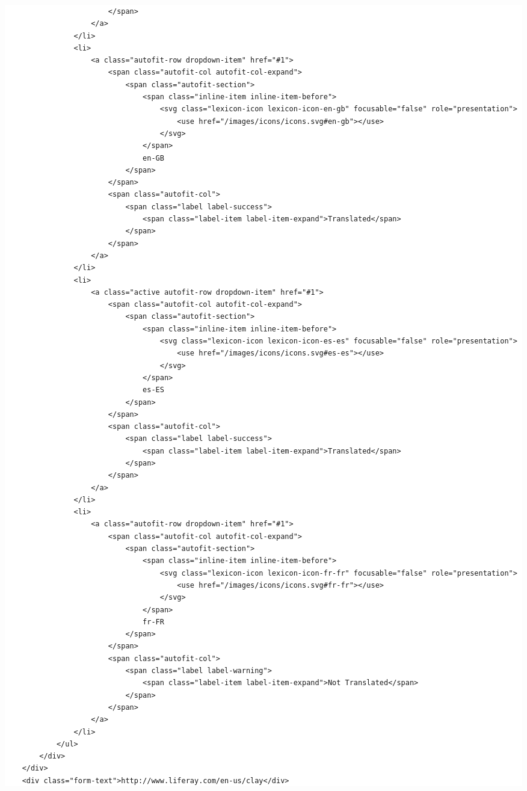 							</span>
						</a>
					</li>
					<li>
						<a class="autofit-row dropdown-item" href="#1">
							<span class="autofit-col autofit-col-expand">
								<span class="autofit-section">
									<span class="inline-item inline-item-before">
										<svg class="lexicon-icon lexicon-icon-en-gb" focusable="false" role="presentation">
											<use href="/images/icons/icons.svg#en-gb"></use>
										</svg>
									</span>
									en-GB
								</span>
							</span>
							<span class="autofit-col">
								<span class="label label-success">
									<span class="label-item label-item-expand">Translated</span>
								</span>
							</span>
						</a>
					</li>
					<li>
						<a class="active autofit-row dropdown-item" href="#1">
							<span class="autofit-col autofit-col-expand">
								<span class="autofit-section">
									<span class="inline-item inline-item-before">
										<svg class="lexicon-icon lexicon-icon-es-es" focusable="false" role="presentation">
											<use href="/images/icons/icons.svg#es-es"></use>
										</svg>
									</span>
									es-ES
								</span>
							</span>
							<span class="autofit-col">
								<span class="label label-success">
									<span class="label-item label-item-expand">Translated</span>
								</span>
							</span>
						</a>
					</li>
					<li>
						<a class="autofit-row dropdown-item" href="#1">
							<span class="autofit-col autofit-col-expand">
								<span class="autofit-section">
									<span class="inline-item inline-item-before">
										<svg class="lexicon-icon lexicon-icon-fr-fr" focusable="false" role="presentation">
											<use href="/images/icons/icons.svg#fr-fr"></use>
										</svg>
									</span>
									fr-FR
								</span>
							</span>
							<span class="autofit-col">
								<span class="label label-warning">
									<span class="label-item label-item-expand">Not Translated</span>
								</span>
							</span>
						</a>
					</li>
				</ul>
			</div>
		</div>
		<div class="form-text">http://www.liferay.com/en-us/clay</div>